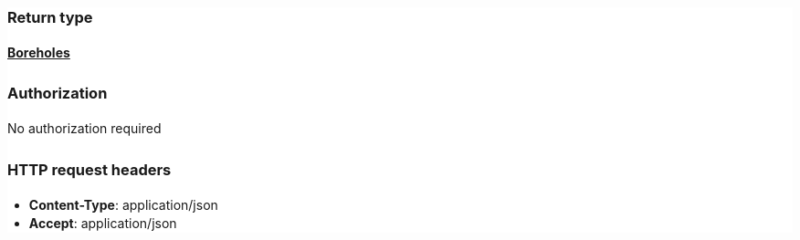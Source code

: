 ### Return type

[**Boreholes**](Boreholes.md)

### Authorization

No authorization required

### HTTP request headers

- **Content-Type**: application/json
- **Accept**: application/json

